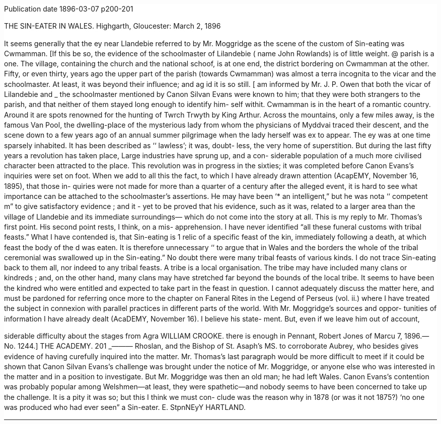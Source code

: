 Publication date 1896-03-07
p200-201


THE SIN-EATER IN WALES. Highgarth, Gloucester: March 2, 1896

It seems generally that the ey near Llandebie referred to by Mr. Moggridge as the scene of the custom of Sin-eating was Cwmamman. [If this be so, the evidence of the schoolmaster of Lilandebie ( name John Rowlands) is of little weight. @ parish is a one. The village, containing the church and the national schoof, is at one end, the district bordering on Cwmamman at the other. Fifty, or even thirty, years ago the upper part of the parish (towards Cwmamman) was almost a terra incognita to the vicar and the schoolmaster. At least, it was beyond their influence; and ag id it is so still. [ am informed by Mr. J. P. Owen that both the vicar of Lilandebie and _ the schoolmaster mentioned by Canon Silvan Evans were known to him; that they were both strangers to the parish, and that neither of them stayed long enough to identify him- self withit. Cwmamman is in the heart of a romantic country. Around it are spots renowned for the hunting of Twrch Trwyth by King Arthur. Across the mountains, only a few miles away, is the famous Van Pool, the dwelling-place of the mysterious lady from whom the physicians of Myddvai traced their descent, and the scene down to a few years ago of an annual summer pilgrimage when the lady herself was ex to appear. The ey was at one time sparsely inhabited. It has been described as ‘‘ lawless’; it was, doubt- less, the very home of superstition. But during the last fifty years a revolution has taken place, Large industries have sprung up, and a con- siderable population of a much more civilised character been attracted to the place. This revolution was in progress in the sixties; it was completed before Canon Evans’s inquiries were set on foot. When we add to all this the fact, to which I have already drawn attention (AcapEMY, November 16, 1895), that those in- quiries were not made for more than a quarter of a century after the alleged event, it is hard to see what importance can be attached to the schoolmaster’s assertions. He may have been ‘* an intelligent,” but he was nota ‘‘ competent m” to give satisfactory evidence ; and it - yet to be proved that his evidence, such as it was, related to a larger area than the village of Llandebie and its immediate surroundings— which do not come into the story at all. This is my reply to Mr. Thomas’s first point. His second point rests, I think, on a mis- apprehension. I have never identified “all these funeral customs with tribal feasts.” What I have contended is, that Sin-eating is 1 relic of a specific feast of the kin, immediately following a death, at which feast the body of the d was eaten. It is therefore unnecessary ‘‘ to argue that in Wales and the borders the whole of the tribal ceremonial was swallowed up in the Sin-eating.” No doubt there were many tribal feasts of various kinds. I do not trace Sin-eating back to them all, nor indeed to any tribal feasts. A tribe is a local organisation. The tribe may have included many clans or kindreds ; and, on the other hand, many clans may have stretched far beyond the bounds of the local tribe. It seems to have been the kindred who were entitled and expected to take part in the feast in question. I cannot adequately discuss the matter here, and must be pardoned for referring once more to the chapter on Faneral Rites in the Legend of Perseus (vol. ii.) where I have treated the subject in connexion with parallel practices in different parts of the world. With Mr. Moggridge’s sources and oppor- tunities of information I have already dealt (AcaDEMY, November 16). I believe his state- ment. But, even if we leave him out of account, 

siderable difficulty about the stages from Agra WILLIAM CROOKE. there is enough in Pennant, Robert Jones of 
Marcu 7, 1896.—No. 1244.] THE ACADEMY. 201 
_——— Rhoslan, and the Bishop of St. Asaph’s MS. to corroborate Aubrey, who besides gives evidence of having curefully inquired into the matter. Mr. Thomas’s last paragraph would be more difficult to meet if it could be shown that Canon Silvan Evans’s challenge was brought under the notice of Mr. Moggridge, or anyone else who was interested in the matter and in a position to investigate. But Mr. Moggridge was then an old man; he had left Wales. Canon Evans’s contention was probably popular among Welshmen—at least, they were spathetic—and nobody seems to have been concerned to take up the challenge. It is a pity it was so; but this I think we must con- clude was the reason why in 1878 (or was it not 1875?) ‘no one was produced who had ever seen” a Sin-eater. E. StpnNEyY HARTLAND.

---